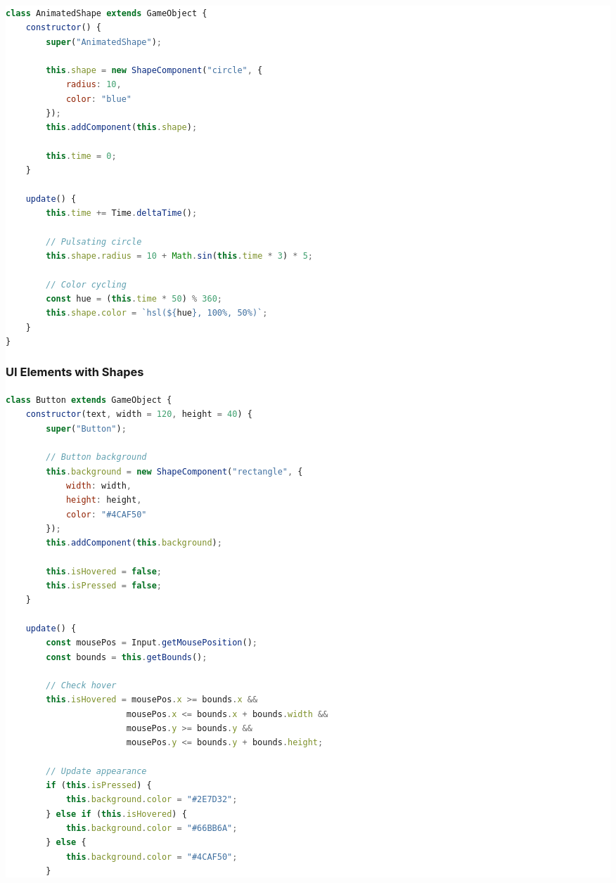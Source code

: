 ```javascript
class AnimatedShape extends GameObject {
    constructor() {
        super("AnimatedShape");
        
        this.shape = new ShapeComponent("circle", {
            radius: 10,
            color: "blue"
        });
        this.addComponent(this.shape);
        
        this.time = 0;
    }
    
    update() {
        this.time += Time.deltaTime();
        
        // Pulsating circle
        this.shape.radius = 10 + Math.sin(this.time * 3) * 5;
        
        // Color cycling
        const hue = (this.time * 50) % 360;
        this.shape.color = `hsl(${hue}, 100%, 50%)`;
    }
}
```

### UI Elements with Shapes

```javascript
class Button extends GameObject {
    constructor(text, width = 120, height = 40) {
        super("Button");
        
        // Button background
        this.background = new ShapeComponent("rectangle", {
            width: width,
            height: height,
            color: "#4CAF50"
        });
        this.addComponent(this.background);
        
        this.isHovered = false;
        this.isPressed = false;
    }
    
    update() {
        const mousePos = Input.getMousePosition();
        const bounds = this.getBounds();
        
        // Check hover
        this.isHovered = mousePos.x >= bounds.x && 
                        mousePos.x <= bounds.x + bounds.width &&
                        mousePos.y >= bounds.y && 
                        mousePos.y <= bounds.y + bounds.height;
        
        // Update appearance
        if (this.isPressed) {
            this.background.color = "#2E7D32";
        } else if (this.isHovered) {
            this.background.color = "#66BB6A";
        } else {
            this.background.color = "#4CAF50";
        }
```